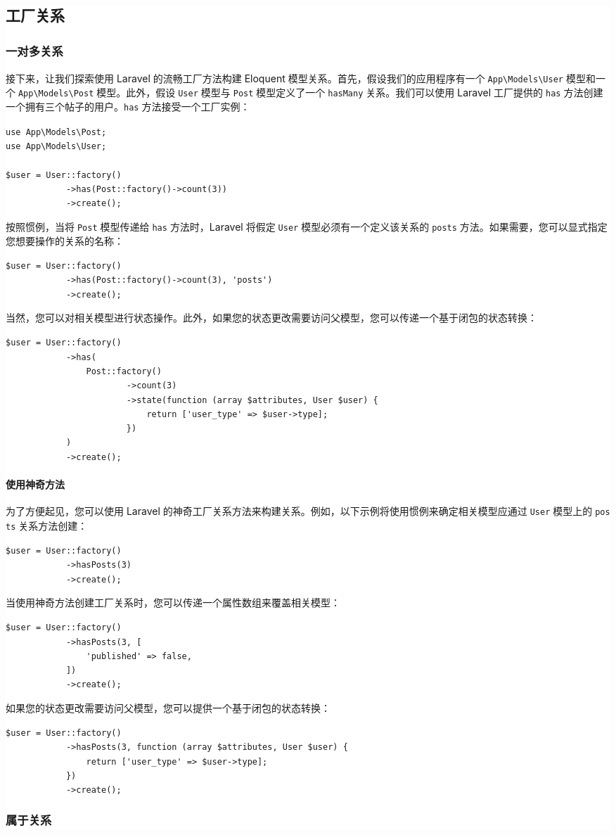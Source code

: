 ## 工厂关系

### 一对多关系

接下来，让我们探索使用 Laravel 的流畅工厂方法构建 Eloquent 模型关系。首先，假设我们的应用程序有一个 `App\Models\User` 模型和一个 `App\Models\Post` 模型。此外，假设 `User` 模型与 `Post` 模型定义了一个 `hasMany` 关系。我们可以使用 Laravel 工厂提供的 `has` 方法创建一个拥有三个帖子的用户。`has` 方法接受一个工厂实例：

    use App\Models\Post;
    use App\Models\User;

    $user = User::factory()
                ->has(Post::factory()->count(3))
                ->create();

按照惯例，当将 `Post` 模型传递给 `has` 方法时，Laravel 将假定 `User` 模型必须有一个定义该关系的 `posts` 方法。如果需要，您可以显式指定您想要操作的关系的名称：

    $user = User::factory()
                ->has(Post::factory()->count(3), 'posts')
                ->create();

当然，您可以对相关模型进行状态操作。此外，如果您的状态更改需要访问父模型，您可以传递一个基于闭包的状态转换：

    $user = User::factory()
                ->has(
                    Post::factory()
                            ->count(3)
                            ->state(function (array $attributes, User $user) {
                                return ['user_type' => $user->type];
                            })
                )
                ->create();

#### 使用神奇方法

为了方便起见，您可以使用 Laravel 的神奇工厂关系方法来构建关系。例如，以下示例将使用惯例来确定相关模型应通过 `User` 模型上的 `posts` 关系方法创建：

    $user = User::factory()
                ->hasPosts(3)
                ->create();

当使用神奇方法创建工厂关系时，您可以传递一个属性数组来覆盖相关模型：

    $user = User::factory()
                ->hasPosts(3, [
                    'published' => false,
                ])
                ->create();

如果您的状态更改需要访问父模型，您可以提供一个基于闭包的状态转换：

    $user = User::factory()
                ->hasPosts(3, function (array $attributes, User $user) {
                    return ['user_type' => $user->type];
                })
                ->create();
### 属于关系
